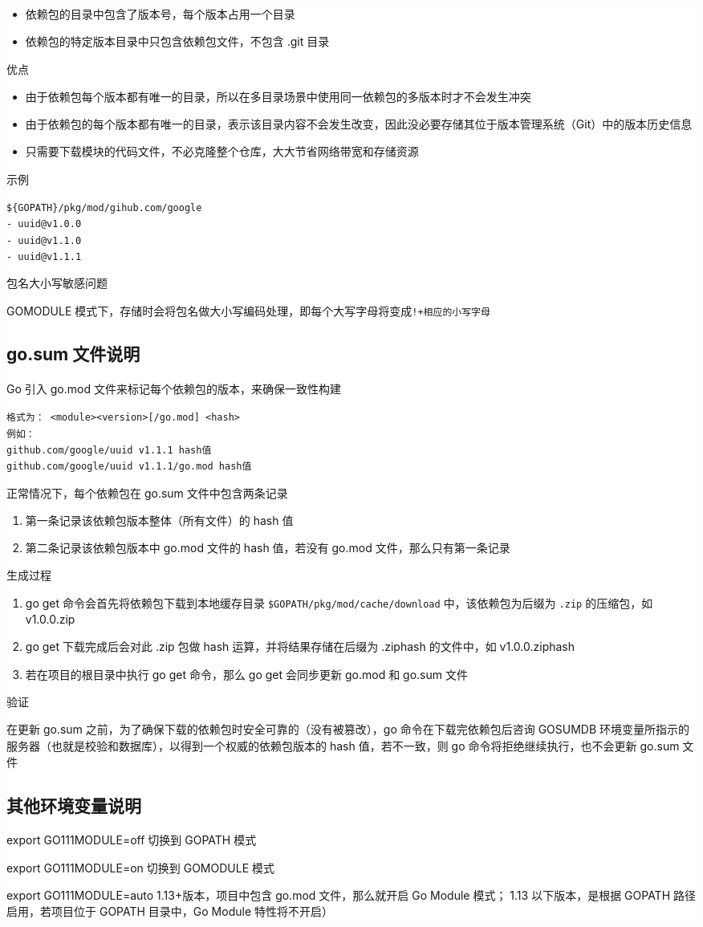 - 依赖包的目录中包含了版本号，每个版本占用一个目录

- 依赖包的特定版本目录中只包含依赖包文件，不包含 .git 目录

优点

- 由于依赖包每个版本都有唯一的目录，所以在多目录场景中使用同一依赖包的多版本时才不会发生冲突

- 由于依赖包的每个版本都有唯一的目录，表示该目录内容不会发生改变，因此没必要存储其位于版本管理系统（Git）中的版本历史信息

- 只需要下载模块的代码文件，不必克隆整个仓库，大大节省网络带宽和存储资源

示例

```
${GOPATH}/pkg/mod/gihub.com/google
- uuid@v1.0.0
- uuid@v1.1.0
- uuid@v1.1.1
```

包名大小写敏感问题

GOMODULE 模式下，存储时会将包名做大小写编码处理，即每个大写字母将变成`!+相应的小写字母`

## go.sum 文件说明

Go 引入 go.mod 文件来标记每个依赖包的版本，来确保一致性构建

```
格式为： <module><version>[/go.mod] <hash>
例如：
github.com/google/uuid v1.1.1 hash值
github.com/google/uuid v1.1.1/go.mod hash值
```

正常情况下，每个依赖包在 go.sum 文件中包含两条记录
1. 第一条记录该依赖包版本整体（所有文件）的 hash 值

2. 第二条记录该依赖包版本中 go.mod 文件的 hash 值，若没有 go.mod 文件，那么只有第一条记录

生成过程

1. go get 命令会首先将依赖包下载到本地缓存目录 `$GOPATH/pkg/mod/cache/download` 中，该依赖包为后缀为 `.zip` 的压缩包，如 v1.0.0.zip

2. go get 下载完成后会对此 .zip 包做 hash 运算，并将结果存储在后缀为 .ziphash 的文件中，如 v1.0.0.ziphash

3. 若在项目的根目录中执行 go get 命令，那么 go get 会同步更新 go.mod 和 go.sum 文件

验证

在更新 go.sum 之前，为了确保下载的依赖包时安全可靠的（没有被篡改），go 命令在下载完依赖包后咨询 GOSUMDB 环境变量所指示的服务器（也就是校验和数据库），以得到一个权威的依赖包版本的 hash 值，若不一致，则 go 命令将拒绝继续执行，也不会更新 go.sum 文件

## 其他环境变量说明

export GO111MODULE=off 切换到 GOPATH 模式

export GO111MODULE=on 切换到 GOMODULE 模式

export GO111MODULE=auto
1.13+版本，项目中包含 go.mod 文件，那么就开启 Go Module 模式； 1.13 以下版本，是根据 GOPATH 路径启用，若项目位于 GOPATH 目录中，Go Module 特性将不开启）
